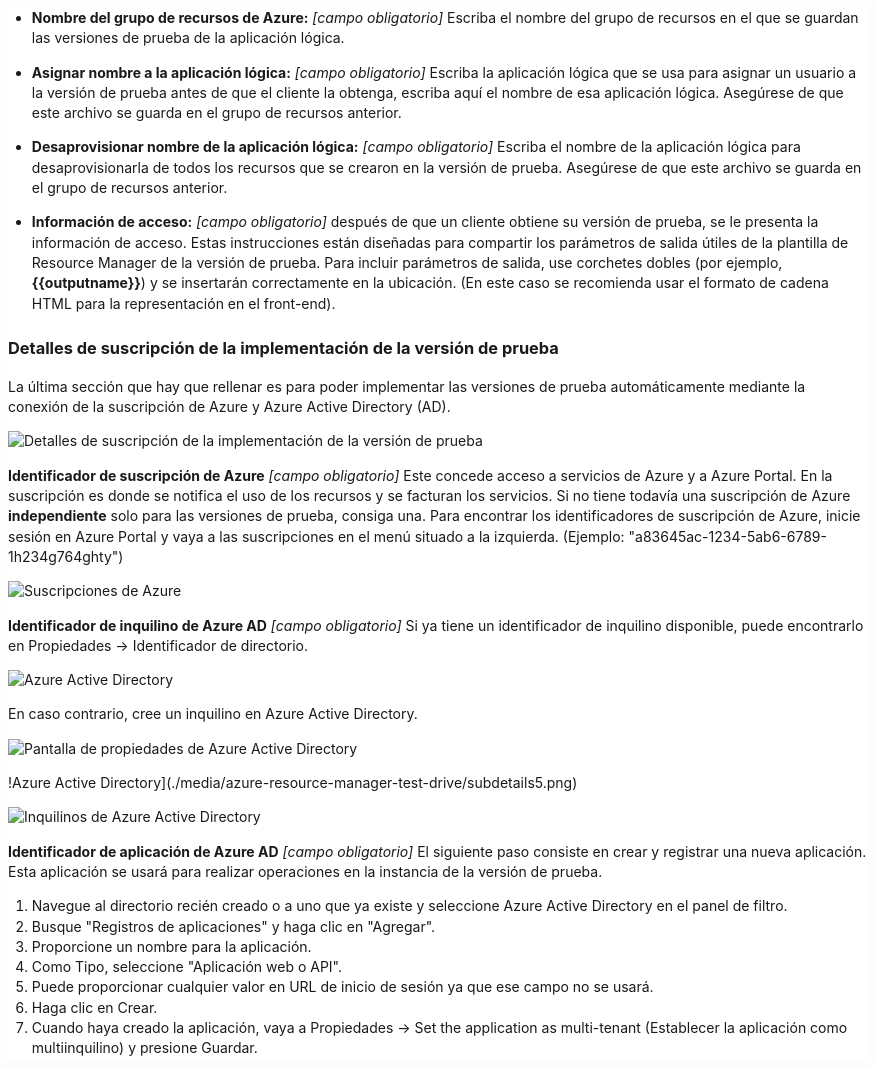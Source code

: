 - **Nombre del grupo de recursos de Azure:** *[campo obligatorio]* Escriba el nombre del grupo de recursos en el que se guardan las versiones de prueba de la aplicación lógica.

- **Asignar nombre a la aplicación lógica:** *[campo obligatorio]* Escriba la aplicación lógica que se usa para asignar un usuario a la versión de prueba antes de que el cliente la obtenga, escriba aquí el nombre de esa aplicación lógica. Asegúrese de que este archivo se guarda en el grupo de recursos anterior.

- **Desaprovisionar nombre de la aplicación lógica:** *[campo obligatorio]* Escriba el nombre de la aplicación lógica para desaprovisionarla de todos los recursos que se crearon en la versión de prueba. Asegúrese de que este archivo se guarda en el grupo de recursos anterior.

- **Información de acceso:** *[campo obligatorio]* después de que un cliente obtiene su versión de prueba, se le presenta la información de acceso. Estas instrucciones están diseñadas para compartir los parámetros de salida útiles de la plantilla de Resource Manager de la versión de prueba. Para incluir parámetros de salida, use corchetes dobles (por ejemplo, **{{outputname}}**) y se insertarán correctamente en la ubicación. (En este caso se recomienda usar el formato de cadena HTML para la representación en el front-end).

### <a name="test-drive-deployment-subscription-details"></a>Detalles de suscripción de la implementación de la versión de prueba

La última sección que hay que rellenar es para poder implementar las versiones de prueba automáticamente mediante la conexión de la suscripción de Azure y Azure Active Directory (AD).

![Detalles de suscripción de la implementación de la versión de prueba](./media/azure-resource-manager-test-drive/subdetails1.png)

**Identificador de suscripción de Azure** *[campo obligatorio]* Este concede acceso a servicios de Azure y a Azure Portal. En la suscripción es donde se notifica el uso de los recursos y se facturan los servicios. Si no tiene todavía una suscripción de Azure **independiente** solo para las versiones de prueba, consiga una. Para encontrar los identificadores de suscripción de Azure, inicie sesión en Azure Portal y vaya a las suscripciones en el menú situado a la izquierda.
(Ejemplo: "a83645ac-1234-5ab6-6789-1h234g764ghty")

![Suscripciones de Azure](./media/azure-resource-manager-test-drive/subdetails2.png)

**Identificador de inquilino de Azure AD** *[campo obligatorio]* Si ya tiene un identificador de inquilino disponible, puede encontrarlo en Propiedades -\> Identificador de directorio.

![Azure Active Directory](./media/azure-resource-manager-test-drive/subdetails3.png)

En caso contrario, cree un inquilino en Azure Active Directory.

![Pantalla de propiedades de Azure Active Directory](./media/azure-resource-manager-test-drive/subdetails4.png)

!Azure Active Directory](./media/azure-resource-manager-test-drive/subdetails5.png)

![Inquilinos de Azure Active Directory](./media/azure-resource-manager-test-drive/subdetails6.png)

**Identificador de aplicación de Azure AD** *[campo obligatorio]* El siguiente paso consiste en crear y registrar una nueva aplicación. Esta aplicación se usará para realizar operaciones en la instancia de la versión de prueba.

1. Navegue al directorio recién creado o a uno que ya existe y seleccione Azure Active Directory en el panel de filtro.
2. Busque "Registros de aplicaciones" y haga clic en "Agregar".
3. Proporcione un nombre para la aplicación.
4. Como Tipo, seleccione "Aplicación web o API".
5. Puede proporcionar cualquier valor en URL de inicio de sesión ya que ese campo no se usará.
6. Haga clic en Crear.
7. Cuando haya creado la aplicación, vaya a Propiedades -\> Set the application as multi-tenant (Establecer la aplicación como multiinquilino) y presione Guardar.
